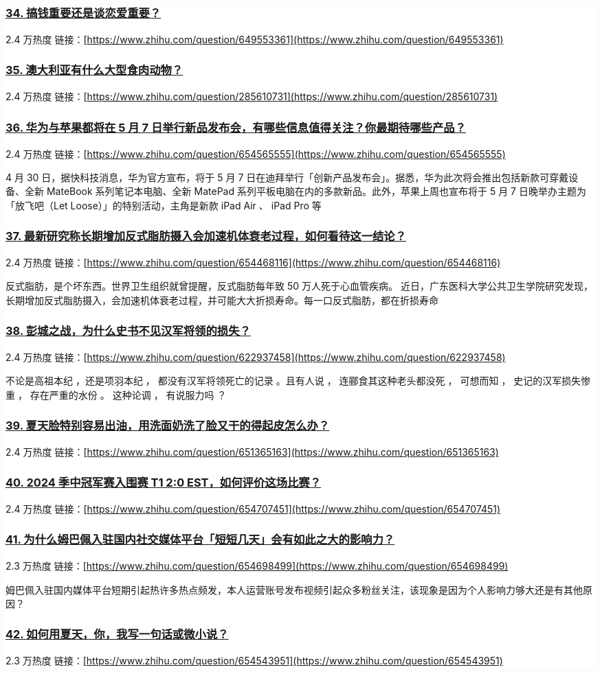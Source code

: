 

### [34. 搞钱重要还是谈恋爱重要？](https://www.zhihu.com/question/649553361)
2.4 万热度 链接：[https://www.zhihu.com/question/649553361](https://www.zhihu.com/question/649553361)



### [35. 澳大利亚有什么大型食肉动物？](https://www.zhihu.com/question/285610731)
2.4 万热度 链接：[https://www.zhihu.com/question/285610731](https://www.zhihu.com/question/285610731)



### [36. 华为与苹果都将在 5 月 7 日举行新品发布会，有哪些信息值得关注？你最期待哪些产品？](https://www.zhihu.com/question/654565555)
2.4 万热度 链接：[https://www.zhihu.com/question/654565555](https://www.zhihu.com/question/654565555)

4 月 30 日，据快科技消息，华为官方宣布，将于 5 月 7 日在迪拜举行「创新产品发布会」。据悉，华为此次将会推出包括新款可穿戴设备、全新 MateBook 系列笔记本电脑、全新 MatePad 系列平板电脑在内的多款新品。此外，苹果上周也宣布将于 5 月 7 日晚举办主题为「放飞吧（Let Loose）」的特别活动，主角是新款 iPad Air 、 iPad Pro 等

### [37. 最新研究称长期增加反式脂肪摄入会加速机体衰老过程，如何看待这一结论？](https://www.zhihu.com/question/654468116)
2.4 万热度 链接：[https://www.zhihu.com/question/654468116](https://www.zhihu.com/question/654468116)

反式脂肪，是个坏东西。世界卫生组织就曾提醒，反式脂肪每年致 50 万人死于心血管疾病。 近日，广东医科大学公共卫生学院研究发现，长期增加反式脂肪摄入，会加速机体衰老过程，并可能大大折损寿命。每一口反式脂肪，都在折损寿命

### [38. 彭城之战，为什么史书不见汉军将领的损失？](https://www.zhihu.com/question/622937458)
2.4 万热度 链接：[https://www.zhihu.com/question/622937458](https://www.zhihu.com/question/622937458)

不论是高祖本纪 ，还是项羽本纪 ， 都没有汉军将领死亡的记录 。且有人说 ， 连郦食其这种老头都没死 ， 可想而知 ， 史记的汉军损失惨重 ， 存在严重的水份 。 这种论调 ， 有说服力吗 ？

### [39. 夏天脸特别容易出油，用洗面奶洗了脸又干的得起皮怎么办？](https://www.zhihu.com/question/651365163)
2.4 万热度 链接：[https://www.zhihu.com/question/651365163](https://www.zhihu.com/question/651365163)



### [40. 2024 季中冠军赛入围赛 T1 2:0 EST，如何评价这场比赛？](https://www.zhihu.com/question/654707451)
2.4 万热度 链接：[https://www.zhihu.com/question/654707451](https://www.zhihu.com/question/654707451)



### [41. 为什么姆巴佩入驻国内社交媒体平台「短短几天」会有如此之大的影响力？](https://www.zhihu.com/question/654698499)
2.3 万热度 链接：[https://www.zhihu.com/question/654698499](https://www.zhihu.com/question/654698499)

姆巴佩入驻国内媒体平台短期引起热许多热点频发，本人运营账号发布视频引起众多粉丝关注，该现象是因为个人影响力够大还是有其他原因？

### [42. 如何用夏天，你，我写一句话或微小说？](https://www.zhihu.com/question/654543951)
2.3 万热度 链接：[https://www.zhihu.com/question/654543951](https://www.zhihu.com/question/654543951)
